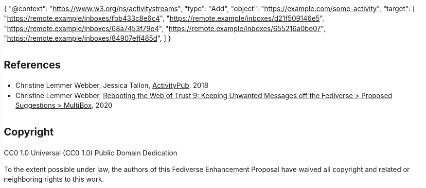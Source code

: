 {
	"@context": "https://www.w3.org/ns/activitystreams",
	"type": "Add",
	"object": "https://example.com/some-activity",
	"target": [
		"https://remote.example/inboxes/fbb433c8e6c4",
		"https://remote.example/inboxes/d21f509146e5",
		"https://remote.example/inboxes/68a7453f79e4",
		"https://remote.example/inboxes/655216a0be07",
		"https://remote.example/inboxes/84907eff485d",
	]
}
</code>
</pre>
</div>

## References

- Christine Lemmer Webber, Jessica Tallon, [ActivityPub][ActivityPub], 2018
- Christine Lemmer Webber, [Rebooting the Web of Trust 9: Keeping Unwanted Messages off the Fediverse > Proposed Suggestions > MultiBox][multibox], 2020

[ActivityPub]: https://www.w3.org/TR/activitypub/
[multibox]: https://github.com/WebOfTrustInfo/rwot9-prague/blob/master/topics-and-advance-readings/ap-unwanted-messages.md#multibox

## Copyright

CC0 1.0 Universal (CC0 1.0) Public Domain Dedication

To the extent possible under law, the authors of this Fediverse Enhancement Proposal have waived all copyright and related or neighboring rights to this work.
